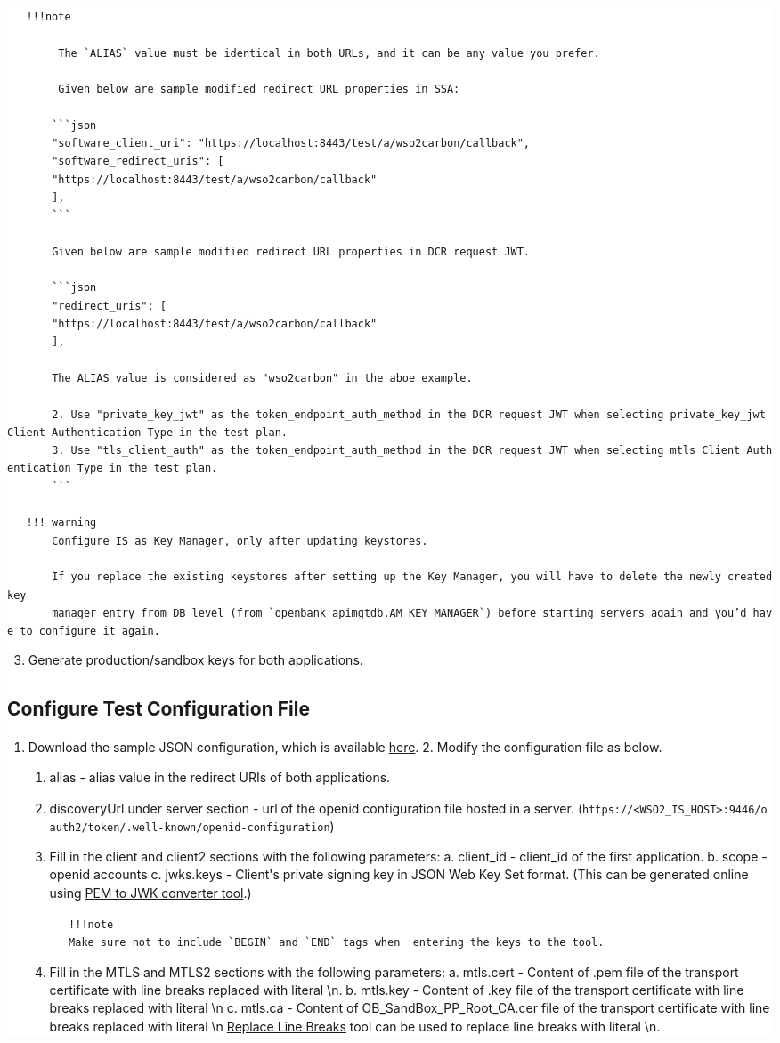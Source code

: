        !!!note
   
            The `ALIAS` value must be identical in both URLs, and it can be any value you prefer.
           
            Given below are sample modified redirect URL properties in SSA:
        
           ```json
           "software_client_uri": "https://localhost:8443/test/a/wso2carbon/callback",
           "software_redirect_uris": [
           "https://localhost:8443/test/a/wso2carbon/callback"
           ],
           ```

           Given below are sample modified redirect URL properties in DCR request JWT.  
        
           ```json
           "redirect_uris": [
           "https://localhost:8443/test/a/wso2carbon/callback"
           ],
           
           The ALIAS value is considered as "wso2carbon" in the aboe example.
           
           2. Use "private_key_jwt" as the token_endpoint_auth_method in the DCR request JWT when selecting private_key_jwt Client Authentication Type in the test plan.
           3. Use "tls_client_auth" as the token_endpoint_auth_method in the DCR request JWT when selecting mtls Client Authentication Type in the test plan.
           ```

       !!! warning
           Configure IS as Key Manager, only after updating keystores.
    
           If you replace the existing keystores after setting up the Key Manager, you will have to delete the newly created key 
           manager entry from DB level (from `openbank_apimgtdb.AM_KEY_MANAGER`) before starting servers again and you’d have to configure it again.

   3. Generate production/sandbox keys for both applications.

## Configure Test Configuration File

1. Download the sample JSON configuration, which is available [here](../assets/attachments/Security_Conformance_TestConfiguration.json).
   2. Modify the configuration file as below.
      1. alias - alias value in the redirect URIs of both applications.
      2. discoveryUrl under server section - url of the openid configuration file hosted in a server. (`https://<WSO2_IS_HOST>:9446/oauth2/token/.well-known/openid-configuration`)

      3. Fill in the client and client2 sections with the following parameters:
         a. client_id - client_id of the first application.
         b. scope - openid accounts
         c. jwks.keys - Client's private signing key in JSON Web Key Set format. (This can be generated online using [PEM to JWK converter tool](https://irrte.ch/jwt-js-decode/pem2jwk.html).)

                !!!note
                Make sure not to include `BEGIN` and `END` tags when  entering the keys to the tool.
      
      4. Fill in the MTLS and MTLS2 sections with the following parameters:
         a. mtls.cert - Content of .pem file of the transport certificate with line breaks replaced with literal \n. 
         b. mtls.key - Content of .key file of the transport certificate with line breaks replaced with literal \n
         c. mtls.ca - Content of OB_SandBox_PP_Root_CA.cer file of the transport certificate with line breaks replaced with literal \n
         [Replace Line Breaks](https://codepen.io/jsnelders/pen/qBByqQy) tool can be used to replace line breaks with literal \n.
      